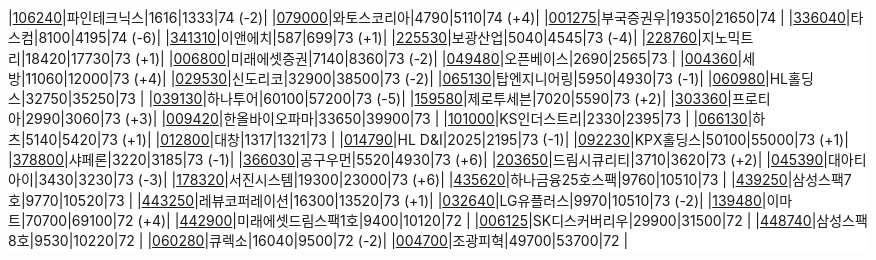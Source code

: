 |[106240](https://finance.daum.net/quotes/A106240)|파인테크닉스|1616|1333|74 (-2)|
|[079000](https://finance.daum.net/quotes/A079000)|와토스코리아|4790|5110|74 (+4)|
|[001275](https://finance.daum.net/quotes/A001275)|부국증권우|19350|21650|74 |
|[336040](https://finance.daum.net/quotes/A336040)|타스컴|8100|4195|74 (-6)|
|[341310](https://finance.daum.net/quotes/A341310)|이앤에치|587|699|73 (+1)|
|[225530](https://finance.daum.net/quotes/A225530)|보광산업|5040|4545|73 (-4)|
|[228760](https://finance.daum.net/quotes/A228760)|지노믹트리|18420|17730|73 (+1)|
|[006800](https://finance.daum.net/quotes/A006800)|미래에셋증권|7140|8360|73 (-2)|
|[049480](https://finance.daum.net/quotes/A049480)|오픈베이스|2690|2565|73 |
|[004360](https://finance.daum.net/quotes/A004360)|세방|11060|12000|73 (+4)|
|[029530](https://finance.daum.net/quotes/A029530)|신도리코|32900|38500|73 (-2)|
|[065130](https://finance.daum.net/quotes/A065130)|탑엔지니어링|5950|4930|73 (-1)|
|[060980](https://finance.daum.net/quotes/A060980)|HL홀딩스|32750|35250|73 |
|[039130](https://finance.daum.net/quotes/A039130)|하나투어|60100|57200|73 (-5)|
|[159580](https://finance.daum.net/quotes/A159580)|제로투세븐|7020|5590|73 (+2)|
|[303360](https://finance.daum.net/quotes/A303360)|프로티아|2990|3060|73 (+3)|
|[009420](https://finance.daum.net/quotes/A009420)|한올바이오파마|33650|39900|73 |
|[101000](https://finance.daum.net/quotes/A101000)|KS인더스트리|2330|2395|73 |
|[066130](https://finance.daum.net/quotes/A066130)|하츠|5140|5420|73 (+1)|
|[012800](https://finance.daum.net/quotes/A012800)|대창|1317|1321|73 |
|[014790](https://finance.daum.net/quotes/A014790)|HL D&I|2025|2195|73 (-1)|
|[092230](https://finance.daum.net/quotes/A092230)|KPX홀딩스|50100|55000|73 (+1)|
|[378800](https://finance.daum.net/quotes/A378800)|샤페론|3220|3185|73 (-1)|
|[366030](https://finance.daum.net/quotes/A366030)|공구우먼|5520|4930|73 (+6)|
|[203650](https://finance.daum.net/quotes/A203650)|드림시큐리티|3710|3620|73 (+2)|
|[045390](https://finance.daum.net/quotes/A045390)|대아티아이|3430|3230|73 (-3)|
|[178320](https://finance.daum.net/quotes/A178320)|서진시스템|19300|23000|73 (+6)|
|[435620](https://finance.daum.net/quotes/A435620)|하나금융25호스팩|9760|10510|73 |
|[439250](https://finance.daum.net/quotes/A439250)|삼성스팩7호|9770|10520|73 |
|[443250](https://finance.daum.net/quotes/A443250)|레뷰코퍼레이션|16300|13520|73 (+1)|
|[032640](https://finance.daum.net/quotes/A032640)|LG유플러스|9970|10510|73 (-2)|
|[139480](https://finance.daum.net/quotes/A139480)|이마트|70700|69100|72 (+4)|
|[442900](https://finance.daum.net/quotes/A442900)|미래에셋드림스팩1호|9400|10120|72 |
|[006125](https://finance.daum.net/quotes/A006125)|SK디스커버리우|29900|31500|72 |
|[448740](https://finance.daum.net/quotes/A448740)|삼성스팩8호|9530|10220|72 |
|[060280](https://finance.daum.net/quotes/A060280)|큐렉소|16040|9500|72 (-2)|
|[004700](https://finance.daum.net/quotes/A004700)|조광피혁|49700|53700|72 |